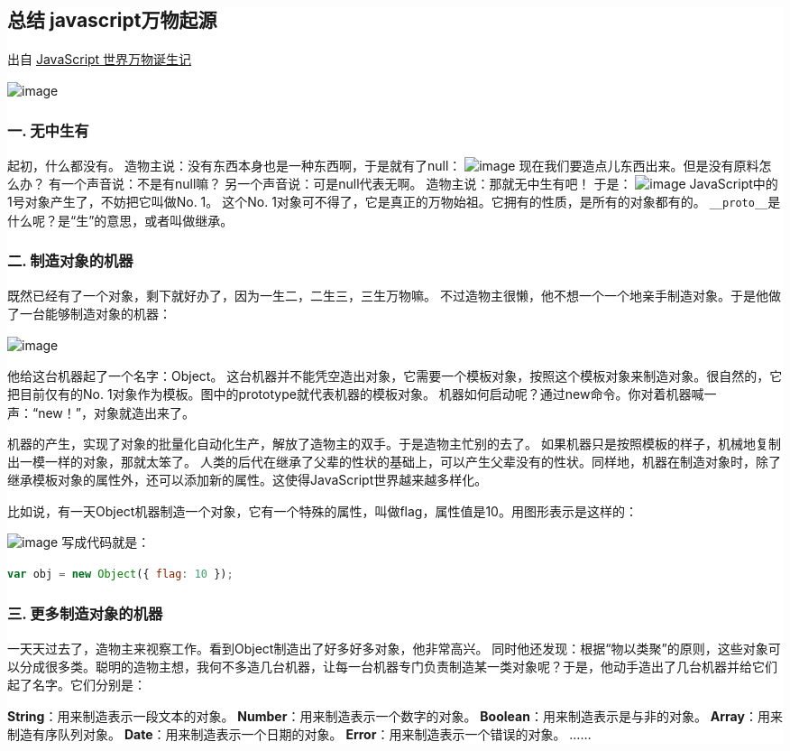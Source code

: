 ## 总结 javascript万物起源
出自 [JavaScript 世界万物诞生记](https://zhuanlan.zhihu.com/p/22989691)

![image](https://pic2.zhimg.com/v2-52726a7f86690c0663452112d66836c5_1200x500.jpg)

### 一. 无中生有
起初，什么都没有。
造物主说：没有东西本身也是一种东西啊，于是就有了null：
![image](https://pic2.zhimg.com/80/v2-11ae989e2db3a380ffe225e382652671_hd.png)
现在我们要造点儿东西出来。但是没有原料怎么办？
有一个声音说：不是有null嘛？
另一个声音说：可是null代表无啊。
造物主说：那就无中生有吧！
于是：
![image](https://pic2.zhimg.com/80/v2-4305232695aafb0ffb3df63caec39dd1_hd.png)
JavaScript中的1号对象产生了，不妨把它叫做No. 1。
这个No. 1对象可不得了，它是真正的万物始祖。它拥有的性质，是所有的对象都有的。
`__proto__`是什么呢？是“生”的意思，或者叫做继承。

### 二. 制造对象的机器
既然已经有了一个对象，剩下就好办了，因为一生二，二生三，三生万物嘛。
不过造物主很懒，他不想一个一个地亲手制造对象。于是他做了一台能够制造对象的机器：

![image](https://pic1.zhimg.com/80/v2-2458a871bafadca8b0551e2252d69fec_hd.png)

他给这台机器起了一个名字：Object。
这台机器并不能凭空造出对象，它需要一个模板对象，按照这个模板对象来制造对象。很自然的，它把目前仅有的No. 1对象作为模板。图中的prototype就代表机器的模板对象。
机器如何启动呢？通过new命令。你对着机器喊一声：“new！”，对象就造出来了。

机器的产生，实现了对象的批量化自动化生产，解放了造物主的双手。于是造物主忙别的去了。
如果机器只是按照模板的样子，机械地复制出一模一样的对象，那就太笨了。
人类的后代在继承了父辈的性状的基础上，可以产生父辈没有的性状。同样地，机器在制造对象时，除了继承模板对象的属性外，还可以添加新的属性。这使得JavaScript世界越来越多样化。

比如说，有一天Object机器制造一个对象，它有一个特殊的属性，叫做flag，属性值是10。用图形表示是这样的：

![image](https://pic4.zhimg.com/80/v2-6d345dec589e84311315a3decaa21d8b_hd.png)
写成代码就是：
```javascript
var obj = new Object({ flag: 10 });
```

### 三. 更多制造对象的机器

一天天过去了，造物主来视察工作。看到Object制造出了好多好多对象，他非常高兴。
同时他还发现：根据“物以类聚”的原则，这些对象可以分成很多类。聪明的造物主想，我何不多造几台机器，让每一台机器专门负责制造某一类对象呢？于是，他动手造出了几台机器并给它们起了名字。它们分别是：

**String**：用来制造表示一段文本的对象。
**Number**：用来制造表示一个数字的对象。
**Boolean**：用来制造表示是与非的对象。
**Array**：用来制造有序队列对象。
**Date**：用来制造表示一个日期的对象。
**Error**：用来制造表示一个错误的对象。
……

